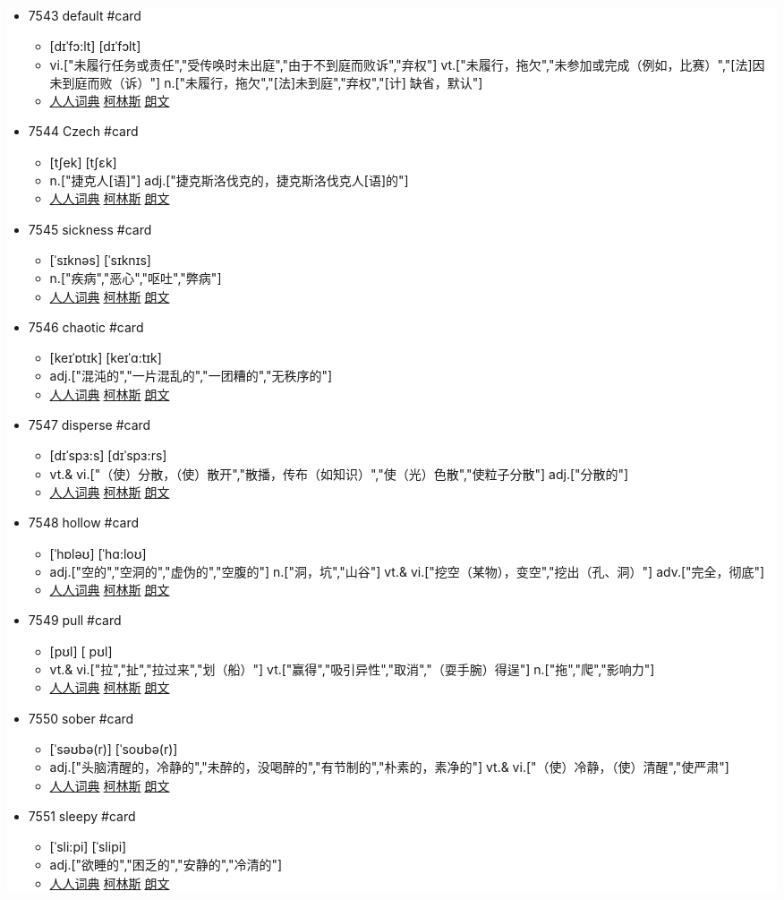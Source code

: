 
- 7543 default #card
  - [dɪˈfɔ:lt]  [dɪˈfɔlt]
  - vi.["未履行任务或责任","受传唤时未出庭","由于不到庭而败诉","弃权"]  vt.["未履行，拖欠","未参加或完成（例如，比赛）","[法]因未到庭而败（诉）"]  n.["未履行，拖欠","[法]未到庭","弃权","[计] 缺省，默认"]
  - [人人词典](https://www.91dict.com/words?w=default) [柯林斯](https://www.collinsdictionary.com/zh/dictionary/english/default) [朗文](https://www.ldoceonline.com/dictionary/default)
  

- 7544 Czech #card
  - [tʃek]  [tʃɛk]
  - n.["捷克人[语]"]  adj.["捷克斯洛伐克的，捷克斯洛伐克人[语]的"]
  - [人人词典](https://www.91dict.com/words?w=Czech) [柯林斯](https://www.collinsdictionary.com/zh/dictionary/english/Czech) [朗文](https://www.ldoceonline.com/dictionary/Czech)
  

- 7545 sickness #card
  - [ˈsɪknəs]  [ˈsɪknɪs]
  - n.["疾病","恶心","呕吐","弊病"]
  - [人人词典](https://www.91dict.com/words?w=sickness) [柯林斯](https://www.collinsdictionary.com/zh/dictionary/english/sickness) [朗文](https://www.ldoceonline.com/dictionary/sickness)
  

- 7546 chaotic #card
  - [keɪˈɒtɪk]  [keɪˈɑ:tɪk]
  - adj.["混沌的","一片混乱的","一团糟的","无秩序的"]
  - [人人词典](https://www.91dict.com/words?w=chaotic) [柯林斯](https://www.collinsdictionary.com/zh/dictionary/english/chaotic) [朗文](https://www.ldoceonline.com/dictionary/chaotic)
  

- 7547 disperse #card
  - [dɪˈspɜ:s]  [dɪˈspɜ:rs]
  - vt.& vi.["（使）分散，（使）散开","散播，传布（如知识）","使（光）色散","使粒子分散"]  adj.["分散的"]
  - [人人词典](https://www.91dict.com/words?w=disperse) [柯林斯](https://www.collinsdictionary.com/zh/dictionary/english/disperse) [朗文](https://www.ldoceonline.com/dictionary/disperse)
  

- 7548 hollow #card
  - [ˈhɒləʊ]  [ˈhɑ:loʊ]
  - adj.["空的","空洞的","虚伪的","空腹的"]  n.["洞，坑","山谷"]  vt.& vi.["挖空（某物），变空","挖出（孔、洞）"]  adv.["完全，彻底"]
  - [人人词典](https://www.91dict.com/words?w=hollow) [柯林斯](https://www.collinsdictionary.com/zh/dictionary/english/hollow) [朗文](https://www.ldoceonline.com/dictionary/hollow)
  

- 7549 pull #card
  - [pʊl]  [ pʊl]
  - vt.& vi.["拉","扯","拉过来","划（船）"]  vt.["赢得","吸引异性","取消","（耍手腕）得逞"]  n.["拖","爬","影响力"]
  - [人人词典](https://www.91dict.com/words?w=pull) [柯林斯](https://www.collinsdictionary.com/zh/dictionary/english/pull) [朗文](https://www.ldoceonline.com/dictionary/pull)
  

- 7550 sober #card
  - [ˈsəʊbə(r)]  [ˈsoʊbə(r)]
  - adj.["头脑清醒的，冷静的","未醉的，没喝醉的","有节制的","朴素的，素净的"]  vt.& vi.["（使）冷静，（使）清醒","使严肃"]
  - [人人词典](https://www.91dict.com/words?w=sober) [柯林斯](https://www.collinsdictionary.com/zh/dictionary/english/sober) [朗文](https://www.ldoceonline.com/dictionary/sober)
  

- 7551 sleepy #card
  - [ˈsli:pi]  [ˈslipi]
  - adj.["欲睡的","困乏的","安静的","冷清的"]
  - [人人词典](https://www.91dict.com/words?w=sleepy) [柯林斯](https://www.collinsdictionary.com/zh/dictionary/english/sleepy) [朗文](https://www.ldoceonline.com/dictionary/sleepy)
  
